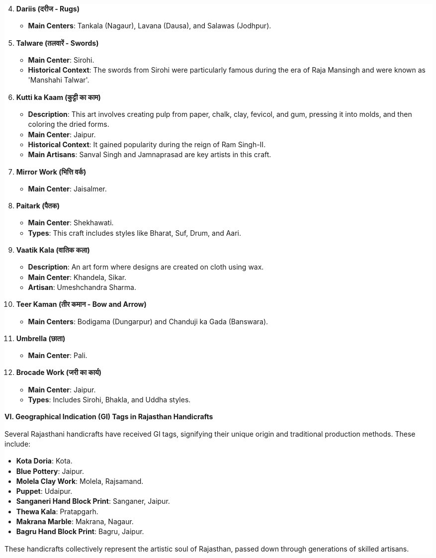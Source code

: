 4.  **Dariis (दरीज - Rugs)**
    *   **Main Centers**: Tankala (Nagaur), Lavana (Dausa), and Salawas (Jodhpur).

5.  **Talware (तलवारें - Swords)**
    *   **Main Center**: Sirohi.
    *   **Historical Context**: The swords from Sirohi were particularly famous during the era of Raja Mansingh and were known as 'Manshahi Talwar'.

6.  **Kutti ka Kaam (कुट्टी का काम)**
    *   **Description**: This art involves creating pulp from paper, chalk, clay, fevicol, and gum, pressing it into molds, and then coloring the dried forms.
    *   **Main Center**: Jaipur.
    *   **Historical Context**: It gained popularity during the reign of Ram Singh-II.
    *   **Main Artisans**: Sanval Singh and Jamnaprasad are key artists in this craft.

7.  **Mirror Work (भित्ति वर्क)**
    *   **Main Center**: Jaisalmer.

8.  **Paitark (पैतक)**
    *   **Main Center**: Shekhawati.
    *   **Types**: This craft includes styles like Bharat, Suf, Drum, and Aari.

9.  **Vaatik Kala (वातिक कला)**
    *   **Description**: An art form where designs are created on cloth using wax.
    *   **Main Center**: Khandela, Sikar.
    *   **Artisan**: Umeshchandra Sharma.

10. **Teer Kaman (तीर कमान - Bow and Arrow)**
    *   **Main Centers**: Bodigama (Dungarpur) and Chanduji ka Gada (Banswara).

11. **Umbrella (छाता)**
    *   **Main Center**: Pali.

12. **Brocade Work (जरी का कार्य)**
    *   **Main Center**: Jaipur.
    *   **Types**: Includes Sirohi, Bhakla, and Uddha styles.

**VI. Geographical Indication (GI) Tags in Rajasthan Handicrafts**

Several Rajasthani handicrafts have received GI tags, signifying their unique origin and traditional production methods. These include:

*   **Kota Doria**: Kota.
*   **Blue Pottery**: Jaipur.
*   **Molela Clay Work**: Molela, Rajsamand.
*   **Puppet**: Udaipur.
*   **Sanganeri Hand Block Print**: Sanganer, Jaipur.
*   **Thewa Kala**: Pratapgarh.
*   **Makrana Marble**: Makrana, Nagaur.
*   **Bagru Hand Block Print**: Bagru, Jaipur.

These handicrafts collectively represent the artistic soul of Rajasthan, passed down through generations of skilled artisans.
